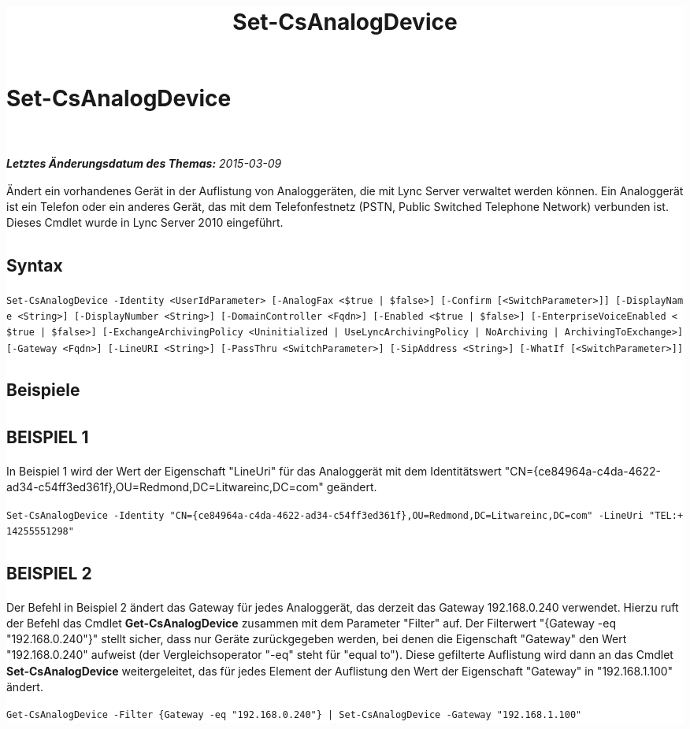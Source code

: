﻿---
title: Set-CsAnalogDevice
TOCTitle: Set-CsAnalogDevice
ms:assetid: b05e729e-cdef-4c78-8ce7-b183c3208a93
ms:mtpsurl: https://technet.microsoft.com/de-de/library/Gg412843(v=OCS.15)
ms:contentKeyID: 49295108
ms.date: 05/19/2016
mtps_version: v=OCS.15
ms.translationtype: HT
---

# Set-CsAnalogDevice

 

_**Letztes Änderungsdatum des Themas:** 2015-03-09_

Ändert ein vorhandenes Gerät in der Auflistung von Analoggeräten, die mit Lync Server verwaltet werden können. Ein Analoggerät ist ein Telefon oder ein anderes Gerät, das mit dem Telefonfestnetz (PSTN, Public Switched Telephone Network) verbunden ist. Dieses Cmdlet wurde in Lync Server 2010 eingeführt.

## Syntax

    Set-CsAnalogDevice -Identity <UserIdParameter> [-AnalogFax <$true | $false>] [-Confirm [<SwitchParameter>]] [-DisplayName <String>] [-DisplayNumber <String>] [-DomainController <Fqdn>] [-Enabled <$true | $false>] [-EnterpriseVoiceEnabled <$true | $false>] [-ExchangeArchivingPolicy <Uninitialized | UseLyncArchivingPolicy | NoArchiving | ArchivingToExchange>] [-Gateway <Fqdn>] [-LineURI <String>] [-PassThru <SwitchParameter>] [-SipAddress <String>] [-WhatIf [<SwitchParameter>]]

## Beispiele

## BEISPIEL 1

In Beispiel 1 wird der Wert der Eigenschaft "LineUri" für das Analoggerät mit dem Identitätswert "CN={ce84964a-c4da-4622-ad34-c54ff3ed361f},OU=Redmond,DC=Litwareinc,DC=com" geändert.

    Set-CsAnalogDevice -Identity "CN={ce84964a-c4da-4622-ad34-c54ff3ed361f},OU=Redmond,DC=Litwareinc,DC=com" -LineUri "TEL:+14255551298"

## BEISPIEL 2

Der Befehl in Beispiel 2 ändert das Gateway für jedes Analoggerät, das derzeit das Gateway 192.168.0.240 verwendet. Hierzu ruft der Befehl das Cmdlet **Get-CsAnalogDevice** zusammen mit dem Parameter "Filter" auf. Der Filterwert "{Gateway -eq "192.168.0.240"}" stellt sicher, dass nur Geräte zurückgegeben werden, bei denen die Eigenschaft "Gateway" den Wert "192.168.0.240" aufweist (der Vergleichsoperator "-eq" steht für "equal to"). Diese gefilterte Auflistung wird dann an das Cmdlet **Set-CsAnalogDevice** weitergeleitet, das für jedes Element der Auflistung den Wert der Eigenschaft "Gateway" in "192.168.1.100" ändert.

    Get-CsAnalogDevice -Filter {Gateway -eq "192.168.0.240"} | Set-CsAnalogDevice -Gateway "192.168.1.100"

